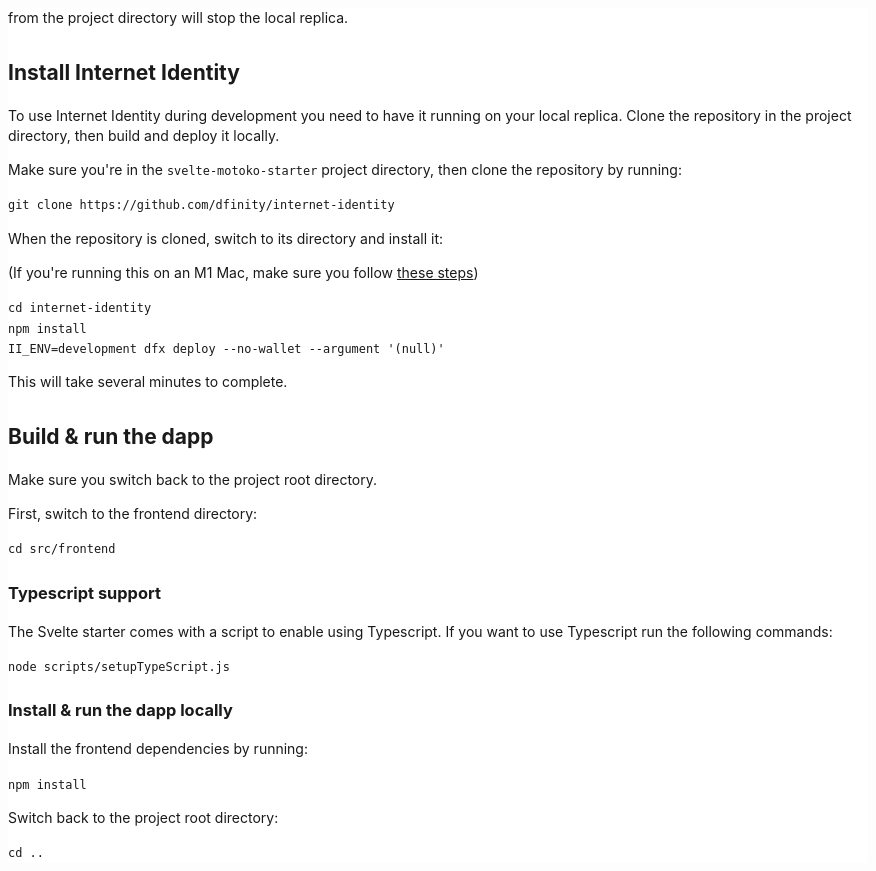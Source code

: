 from the project directory will stop the local replica.

## Install Internet Identity

To use Internet Identity during development you need to have it running on your local replica. Clone the repository in the project directory, then build and deploy it locally.

Make sure you're in the `svelte-motoko-starter` project directory, then clone the repository by running:

```
git clone https://github.com/dfinity/internet-identity
```

When the repository is cloned, switch to its directory and install it:

(If you're running this on an M1 Mac, make sure you follow [these steps]())

```
cd internet-identity
npm install
II_ENV=development dfx deploy --no-wallet --argument '(null)'
```

This will take several minutes to complete.

## Build & run the dapp

Make sure you switch back to the project root directory.

First, switch to the frontend directory:

```
cd src/frontend
```

### Typescript support

The Svelte starter comes with a script to enable using Typescript. If you want to use Typescript run the following commands:

```
node scripts/setupTypeScript.js
```

### Install & run the dapp locally

Install the frontend dependencies by running:

```
npm install
```

Switch back to the project root directory:

```
cd ..
```
